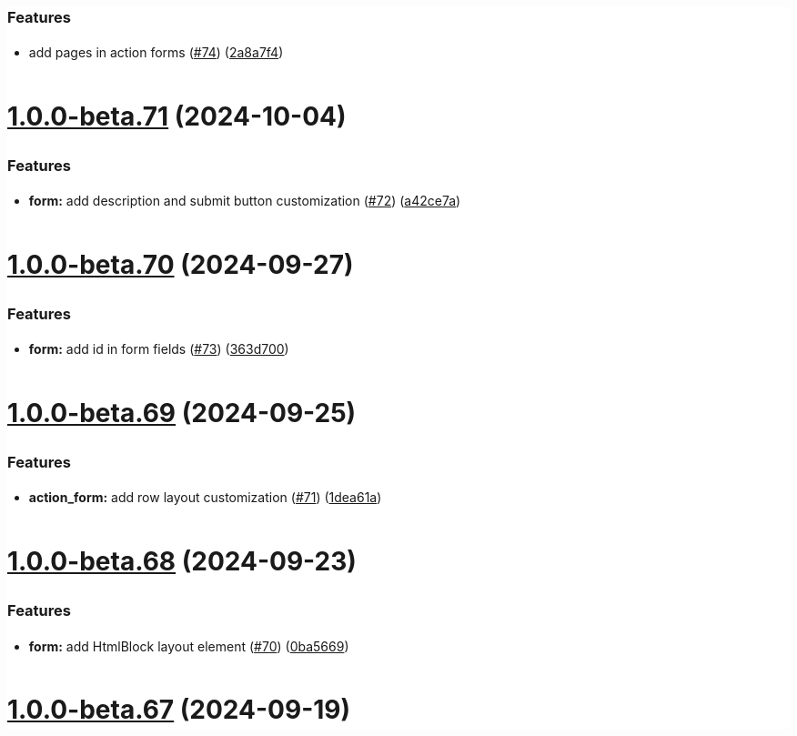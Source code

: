 
### Features

* add pages in action forms ([#74](https://github.com/ForestAdmin/agent-ruby/issues/74)) ([2a8a7f4](https://github.com/ForestAdmin/agent-ruby/commit/2a8a7f43104bc584e1ae35d433af4b146267eb08))

# [1.0.0-beta.71](https://github.com/ForestAdmin/agent-ruby/compare/v1.0.0-beta.70...v1.0.0-beta.71) (2024-10-04)


### Features

* **form:** add description and submit button customization ([#72](https://github.com/ForestAdmin/agent-ruby/issues/72)) ([a42ce7a](https://github.com/ForestAdmin/agent-ruby/commit/a42ce7a19545e15905fe836485a11ad97bd07bf3))

# [1.0.0-beta.70](https://github.com/ForestAdmin/agent-ruby/compare/v1.0.0-beta.69...v1.0.0-beta.70) (2024-09-27)


### Features

* **form:** add id in form fields ([#73](https://github.com/ForestAdmin/agent-ruby/issues/73)) ([363d700](https://github.com/ForestAdmin/agent-ruby/commit/363d7003b6433255c46c7c00731ef6246b728de2))

# [1.0.0-beta.69](https://github.com/ForestAdmin/agent-ruby/compare/v1.0.0-beta.68...v1.0.0-beta.69) (2024-09-25)


### Features

* **action_form:** add row layout customization ([#71](https://github.com/ForestAdmin/agent-ruby/issues/71)) ([1dea61a](https://github.com/ForestAdmin/agent-ruby/commit/1dea61abbf7ed61f956b1f6e3a173df7daa37b55))

# [1.0.0-beta.68](https://github.com/ForestAdmin/agent-ruby/compare/v1.0.0-beta.67...v1.0.0-beta.68) (2024-09-23)


### Features

* **form:** add HtmlBlock layout element ([#70](https://github.com/ForestAdmin/agent-ruby/issues/70)) ([0ba5669](https://github.com/ForestAdmin/agent-ruby/commit/0ba5669b8ec94348d33b8981c07bbe244369a9b9))

# [1.0.0-beta.67](https://github.com/ForestAdmin/agent-ruby/compare/v1.0.0-beta.66...v1.0.0-beta.67) (2024-09-19)

